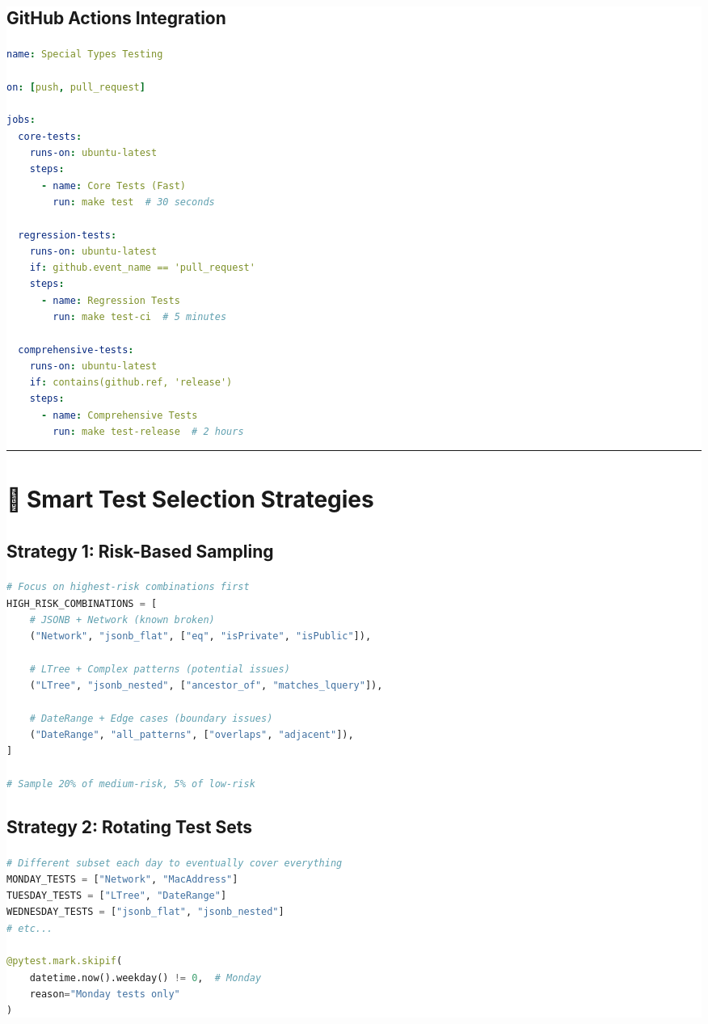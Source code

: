 ## GitHub Actions Integration
```yaml
name: Special Types Testing

on: [push, pull_request]

jobs:
  core-tests:
    runs-on: ubuntu-latest
    steps:
      - name: Core Tests (Fast)
        run: make test  # 30 seconds

  regression-tests:
    runs-on: ubuntu-latest
    if: github.event_name == 'pull_request'
    steps:
      - name: Regression Tests
        run: make test-ci  # 5 minutes

  comprehensive-tests:
    runs-on: ubuntu-latest
    if: contains(github.ref, 'release')
    steps:
      - name: Comprehensive Tests
        run: make test-release  # 2 hours
```

---

# 🎯 Smart Test Selection Strategies

## Strategy 1: Risk-Based Sampling
```python
# Focus on highest-risk combinations first
HIGH_RISK_COMBINATIONS = [
    # JSONB + Network (known broken)
    ("Network", "jsonb_flat", ["eq", "isPrivate", "isPublic"]),

    # LTree + Complex patterns (potential issues)
    ("LTree", "jsonb_nested", ["ancestor_of", "matches_lquery"]),

    # DateRange + Edge cases (boundary issues)
    ("DateRange", "all_patterns", ["overlaps", "adjacent"]),
]

# Sample 20% of medium-risk, 5% of low-risk
```

## Strategy 2: Rotating Test Sets
```python
# Different subset each day to eventually cover everything
MONDAY_TESTS = ["Network", "MacAddress"]
TUESDAY_TESTS = ["LTree", "DateRange"]
WEDNESDAY_TESTS = ["jsonb_flat", "jsonb_nested"]
# etc...

@pytest.mark.skipif(
    datetime.now().weekday() != 0,  # Monday
    reason="Monday tests only"
)
```